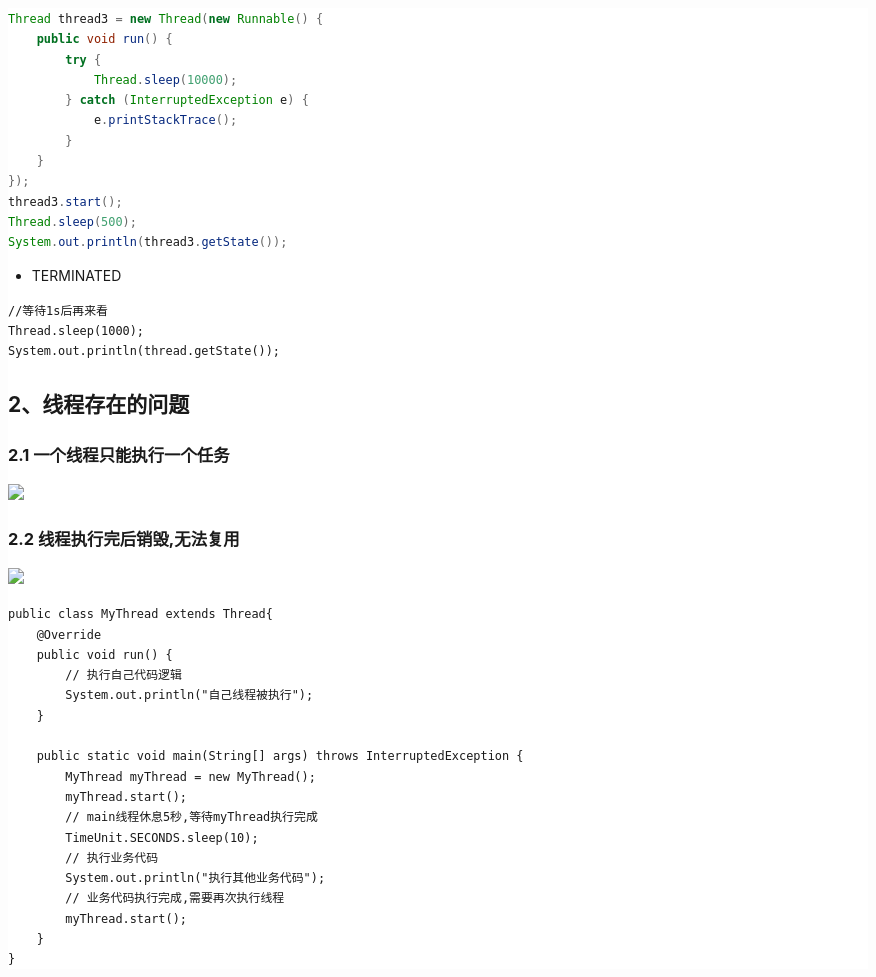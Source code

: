 ```java
Thread thread3 = new Thread(new Runnable() {
    public void run() {
        try {
            Thread.sleep(10000);
        } catch (InterruptedException e) {
            e.printStackTrace();
        }
    }
});
thread3.start();
Thread.sleep(500);
System.out.println(thread3.getState());
```

- TERMINATED

```
//等待1s后再来看
Thread.sleep(1000);
System.out.println(thread.getState());
```

## 2、线程存在的问题

### 2.1 一个线程只能执行一个任务

![](https://cdn.nlark.com/yuque/0/2023/png/25812343/1685452613901-ed1c20e2-2f02-4dde-92e8-6d7c5f241252.png#averageHue=%23f9f9f9&from=url&id=IqX2K&originHeight=378&originWidth=549&originalType=binary&ratio=1&rotation=0&showTitle=false&status=done&style=none&title=)

### 2.2 线程执行完后销毁,无法复用

![](https://cdn.nlark.com/yuque/0/2023/png/25812343/1685452613981-89994655-5381-4ca9-8a45-dc5f028c5597.png#averageHue=%23f8f8f8&from=url&id=AKFsi&originHeight=186&originWidth=828&originalType=binary&ratio=1&rotation=0&showTitle=false&status=done&style=none&title=)

```
public class MyThread extends Thread{
    @Override
    public void run() {
        // 执行自己代码逻辑
        System.out.println("自己线程被执行");
    }

    public static void main(String[] args) throws InterruptedException {
        MyThread myThread = new MyThread();
        myThread.start();
        // main线程休息5秒,等待myThread执行完成
        TimeUnit.SECONDS.sleep(10);
        // 执行业务代码
        System.out.println("执行其他业务代码");
        // 业务代码执行完成,需要再次执行线程
        myThread.start();
    }
}
```

